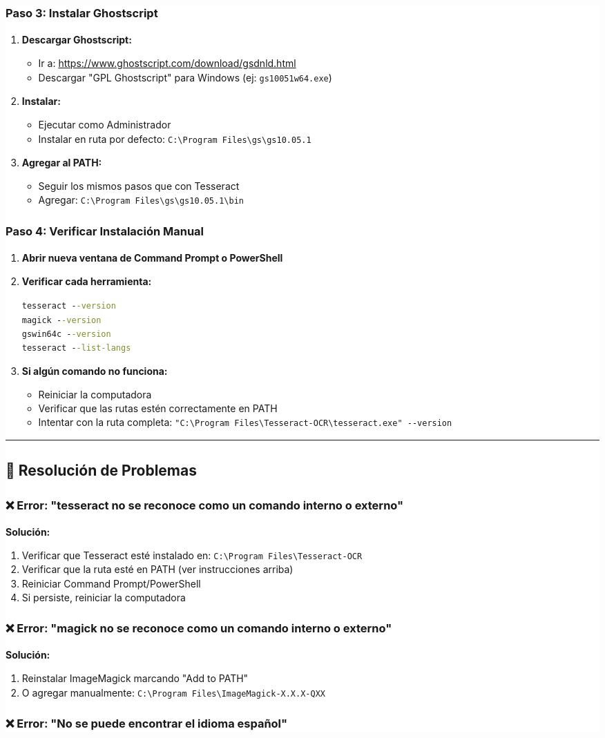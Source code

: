 ### Paso 3: Instalar Ghostscript

1. **Descargar Ghostscript:**
   - Ir a: https://www.ghostscript.com/download/gsdnld.html
   - Descargar "GPL Ghostscript" para Windows (ej: `gs10051w64.exe`)

2. **Instalar:**
   - Ejecutar como Administrador
   - Instalar en ruta por defecto: `C:\Program Files\gs\gs10.05.1`

3. **Agregar al PATH:**
   - Seguir los mismos pasos que con Tesseract
   - Agregar: `C:\Program Files\gs\gs10.05.1\bin`

### Paso 4: Verificar Instalación Manual

1. **Abrir nueva ventana de Command Prompt o PowerShell**

2. **Verificar cada herramienta:**
   ```cmd
   tesseract --version
   magick --version
   gswin64c --version
   tesseract --list-langs
   ```

3. **Si algún comando no funciona:**
   - Reiniciar la computadora
   - Verificar que las rutas estén correctamente en PATH
   - Intentar con la ruta completa: `"C:\Program Files\Tesseract-OCR\tesseract.exe" --version`

---

## 🔧 Resolución de Problemas

### ❌ Error: "tesseract no se reconoce como un comando interno o externo"

**Solución:**
1. Verificar que Tesseract esté instalado en: `C:\Program Files\Tesseract-OCR`
2. Verificar que la ruta esté en PATH (ver instrucciones arriba)
3. Reiniciar Command Prompt/PowerShell
4. Si persiste, reiniciar la computadora

### ❌ Error: "magick no se reconoce como un comando interno o externo"

**Solución:**
1. Reinstalar ImageMagick marcando "Add to PATH"
2. O agregar manualmente: `C:\Program Files\ImageMagick-X.X.X-QXX`

### ❌ Error: "No se puede encontrar el idioma español"
